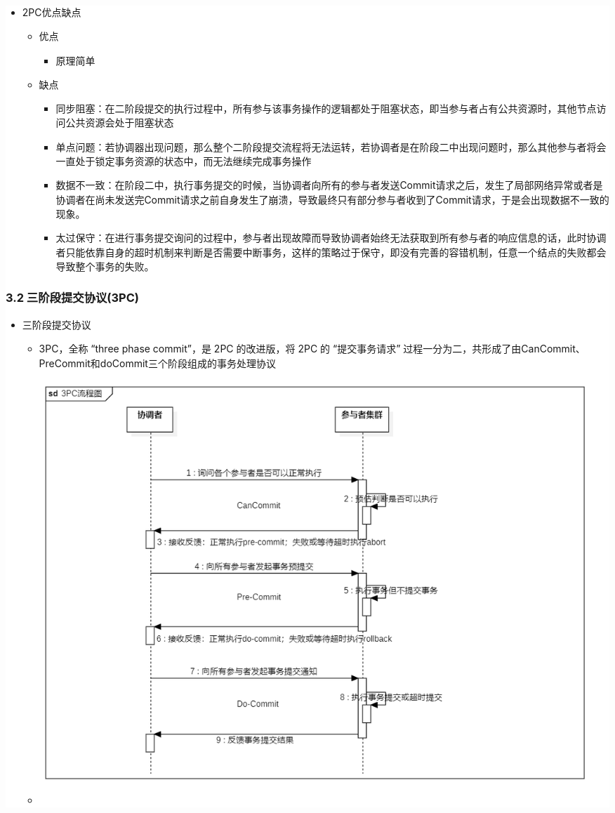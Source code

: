 - 2PC优点缺点

    - 优点
      
        - 原理简单
    
    - 缺点
     
        - 同步阻塞：在二阶段提交的执行过程中，所有参与该事务操作的逻辑都处于阻塞状态，即当参与者占有公共资源时，其他节点访问公共资源会处于阻塞状态
        
        - 单点问题：若协调器出现问题，那么整个二阶段提交流程将无法运转，若协调者是在阶段二中出现问题时，那么其他参与者将会一直处于锁定事务资源的状态中，而无法继续完成事务操作
        
        - 数据不一致：在阶段二中，执行事务提交的时候，当协调者向所有的参与者发送Commit请求之后，发生了局部网络异常或者是协调者在尚未发送完Commit请求之前自身发生了崩溃，导致最终只有部分参与者收到了Commit请求，于是会出现数据不一致的现象。
        
        - 太过保守：在进行事务提交询问的过程中，参与者出现故障而导致协调者始终无法获取到所有参与者的响应信息的话，此时协调者只能依靠自身的超时机制来判断是否需要中断事务，这样的策略过于保守，即没有完善的容错机制，任意一个结点的失败都会导致整个事务的失败。

### 3.2 三阶段提交协议(3PC)

- 三阶段提交协议

    - 3PC，全称 “three phase commit”，是 2PC 的改进版，将 2PC 的 “提交事务请求” 过程一分为二，共形成了由CanCommit、PreCommit和doCommit三个阶段组成的事务处理协议
    
    - ![](../../images/分布式理论、架构设计/3PC流程图.png)
    